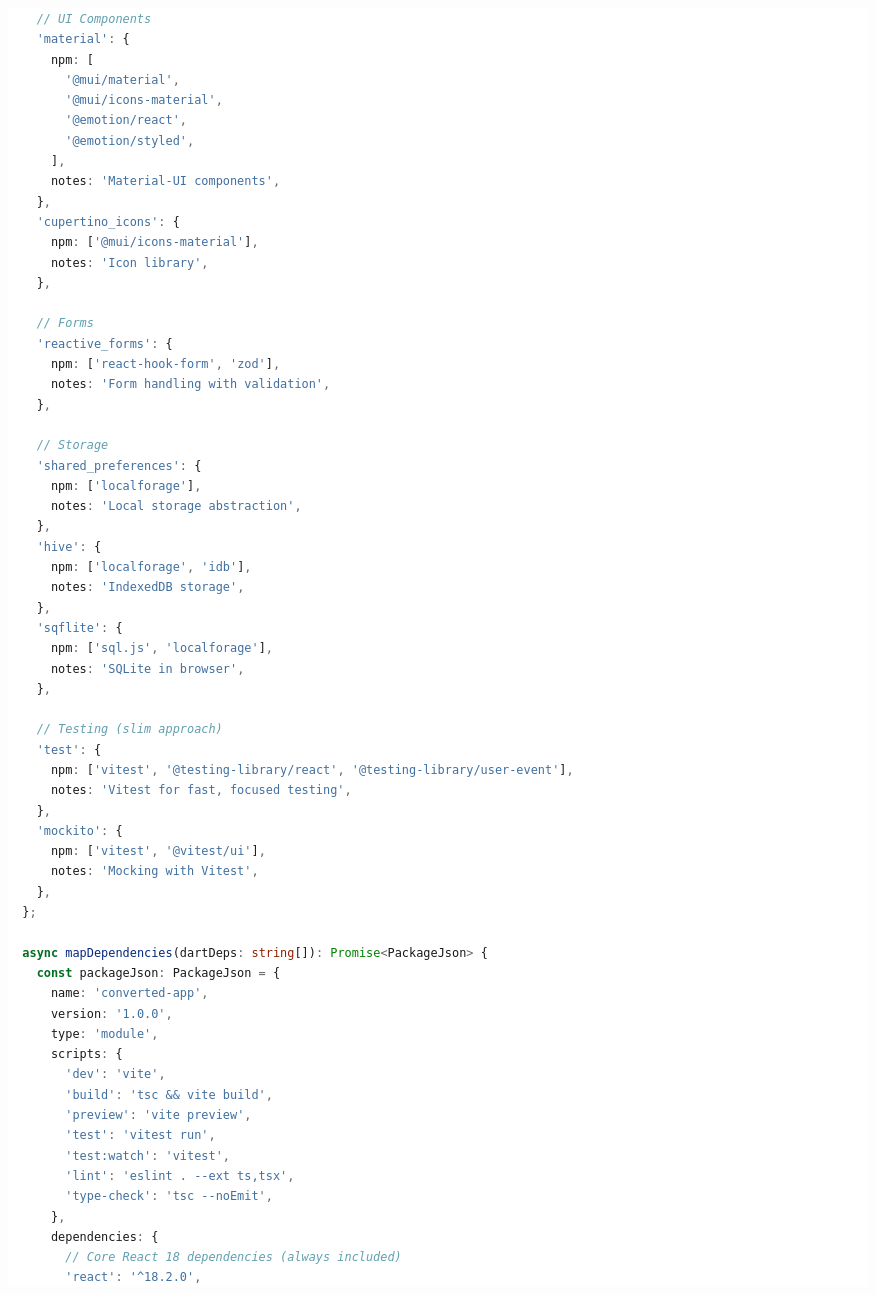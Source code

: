 ```typescript
    // UI Components
    'material': {
      npm: [
        '@mui/material',
        '@mui/icons-material',
        '@emotion/react',
        '@emotion/styled',
      ],
      notes: 'Material-UI components',
    },
    'cupertino_icons': {
      npm: ['@mui/icons-material'],
      notes: 'Icon library',
    },

    // Forms
    'reactive_forms': {
      npm: ['react-hook-form', 'zod'],
      notes: 'Form handling with validation',
    },

    // Storage
    'shared_preferences': {
      npm: ['localforage'],
      notes: 'Local storage abstraction',
    },
    'hive': {
      npm: ['localforage', 'idb'],
      notes: 'IndexedDB storage',
    },
    'sqflite': {
      npm: ['sql.js', 'localforage'],
      notes: 'SQLite in browser',
    },

    // Testing (slim approach)
    'test': {
      npm: ['vitest', '@testing-library/react', '@testing-library/user-event'],
      notes: 'Vitest for fast, focused testing',
    },
    'mockito': {
      npm: ['vitest', '@vitest/ui'],
      notes: 'Mocking with Vitest',
    },
  };

  async mapDependencies(dartDeps: string[]): Promise<PackageJson> {
    const packageJson: PackageJson = {
      name: 'converted-app',
      version: '1.0.0',
      type: 'module',
      scripts: {
        'dev': 'vite',
        'build': 'tsc && vite build',
        'preview': 'vite preview',
        'test': 'vitest run',
        'test:watch': 'vitest',
        'lint': 'eslint . --ext ts,tsx',
        'type-check': 'tsc --noEmit',
      },
      dependencies: {
        // Core React 18 dependencies (always included)
        'react': '^18.2.0',
```